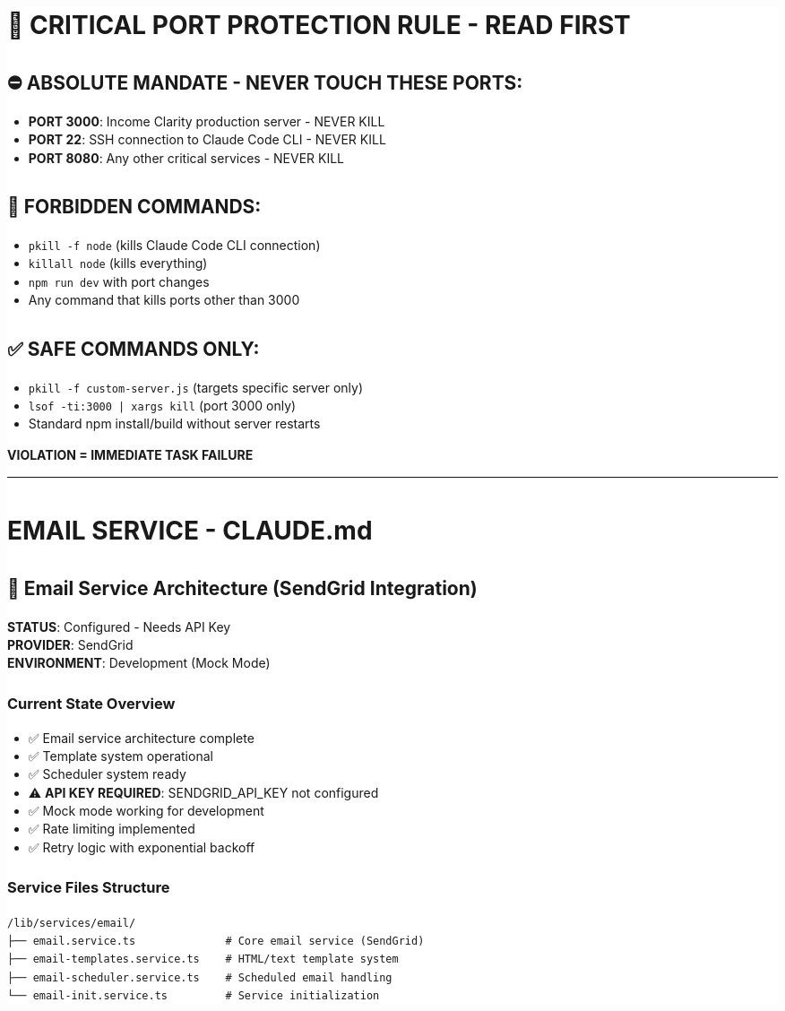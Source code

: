 # 🚨 CRITICAL PORT PROTECTION RULE - READ FIRST

## ⛔ ABSOLUTE MANDATE - NEVER TOUCH THESE PORTS:
- **PORT 3000**: Income Clarity production server - NEVER KILL
- **PORT 22**: SSH connection to Claude Code CLI - NEVER KILL  
- **PORT 8080**: Any other critical services - NEVER KILL

## 🚫 FORBIDDEN COMMANDS:
- `pkill -f node` (kills Claude Code CLI connection)
- `killall node` (kills everything)
- `npm run dev` with port changes
- Any command that kills ports other than 3000

## ✅ SAFE COMMANDS ONLY:
- `pkill -f custom-server.js` (targets specific server only)
- `lsof -ti:3000 | xargs kill` (port 3000 only)
- Standard npm install/build without server restarts

**VIOLATION = IMMEDIATE TASK FAILURE**

---

# EMAIL SERVICE - CLAUDE.md

## 📧 Email Service Architecture (SendGrid Integration)

**STATUS**: Configured - Needs API Key  
**PROVIDER**: SendGrid  
**ENVIRONMENT**: Development (Mock Mode)

### Current State Overview
- ✅ Email service architecture complete
- ✅ Template system operational
- ✅ Scheduler system ready
- ⚠️ **API KEY REQUIRED**: SENDGRID_API_KEY not configured
- ✅ Mock mode working for development
- ✅ Rate limiting implemented
- ✅ Retry logic with exponential backoff

### Service Files Structure
```
/lib/services/email/
├── email.service.ts              # Core email service (SendGrid)
├── email-templates.service.ts    # HTML/text template system
├── email-scheduler.service.ts    # Scheduled email handling
└── email-init.service.ts         # Service initialization
```
